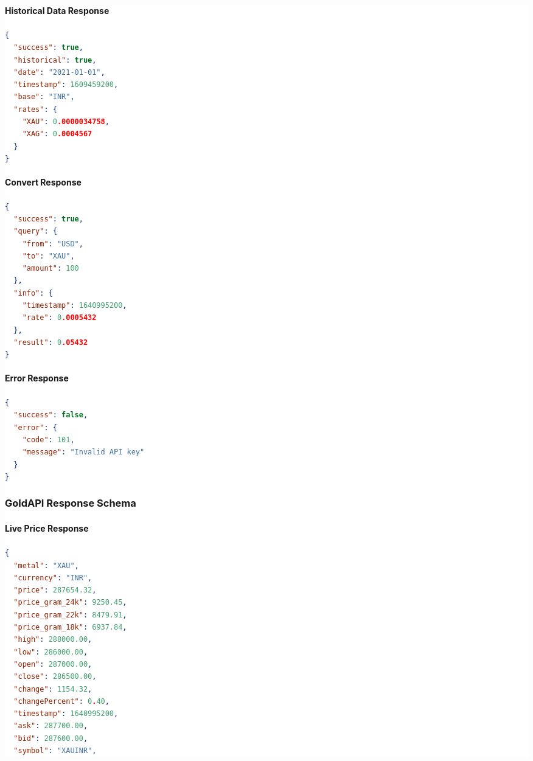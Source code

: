 #### Historical Data Response
```json
{
  "success": true,
  "historical": true,
  "date": "2021-01-01",
  "timestamp": 1609459200,
  "base": "INR",
  "rates": {
    "XAU": 0.0000034758,
    "XAG": 0.0004567
  }
}
```

#### Convert Response
```json
{
  "success": true,
  "query": {
    "from": "USD",
    "to": "XAU",
    "amount": 100
  },
  "info": {
    "timestamp": 1640995200,
    "rate": 0.0005432
  },
  "result": 0.05432
}
```

#### Error Response
```json
{
  "success": false,
  "error": {
    "code": 101,
    "message": "Invalid API key"
  }
}
```

### GoldAPI Response Schema

#### Live Price Response
```json
{
  "metal": "XAU",
  "currency": "INR",
  "price": 287654.32,
  "price_gram_24k": 9250.45,
  "price_gram_22k": 8479.91,
  "price_gram_18k": 6937.84,
  "high": 288000.00,
  "low": 286000.00,
  "open": 287000.00,
  "close": 286500.00,
  "change": 1154.32,
  "changePercent": 0.40,
  "timestamp": 1640995200,
  "ask": 287700.00,
  "bid": 287600.00,
  "symbol": "XAUINR",
```
